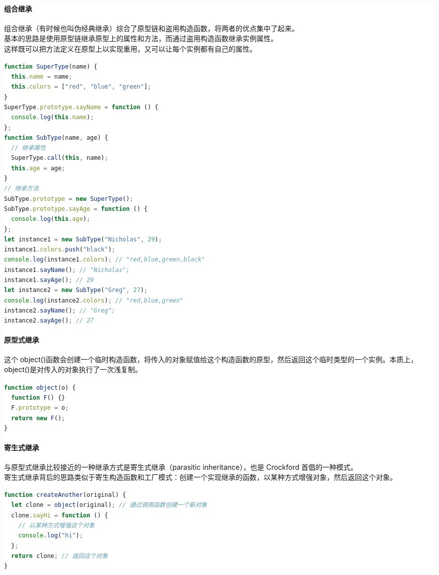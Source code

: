 #### 组合继承

组合继承（有时候也叫伪经典继承）综合了原型链和盗用构造函数，将两者的优点集中了起来。  
基本的思路是使用原型链继承原型上的属性和方法，而通过盗用构造函数继承实例属性。  
这样既可以把方法定义在原型上以实现重用，又可以让每个实例都有自己的属性。

```js
function SuperType(name) {
  this.name = name;
  this.colors = ["red", "blue", "green"];
}
SuperType.prototype.sayName = function () {
  console.log(this.name);
};
function SubType(name, age) {
  // 继承属性
  SuperType.call(this, name);
  this.age = age;
}
// 继承方法
SubType.prototype = new SuperType();
SubType.prototype.sayAge = function () {
  console.log(this.age);
};
let instance1 = new SubType("Nicholas", 29);
instance1.colors.push("black");
console.log(instance1.colors); // "red,blue,green,black"
instance1.sayName(); // "Nicholas";
instance1.sayAge(); // 29
let instance2 = new SubType("Greg", 27);
console.log(instance2.colors); // "red,blue,green"
instance2.sayName(); // "Greg";
instance2.sayAge(); // 27
```

#### 原型式继承

这个 object()函数会创建一个临时构造函数，将传入的对象赋值给这个构造函数的原型，然后返回这个临时类型的一个实例。本质上，object()是对传入的对象执行了一次浅复制。

```js
function object(o) {
  function F() {}
  F.prototype = o;
  return new F();
}
```

#### 寄生式继承

与原型式继承比较接近的一种继承方式是寄生式继承（parasitic inheritance），也是 Crockford 首倡的一种模式。  
寄生式继承背后的思路类似于寄生构造函数和工厂模式：创建一个实现继承的函数，以某种方式增强对象，然后返回这个对象。

```js
function createAnother(original) {
  let clone = object(original); // 通过调用函数创建一个新对象
  clone.sayHi = function () {
    // 以某种方式增强这个对象
    console.log("hi");
  };
  return clone; // 返回这个对象
}
```
